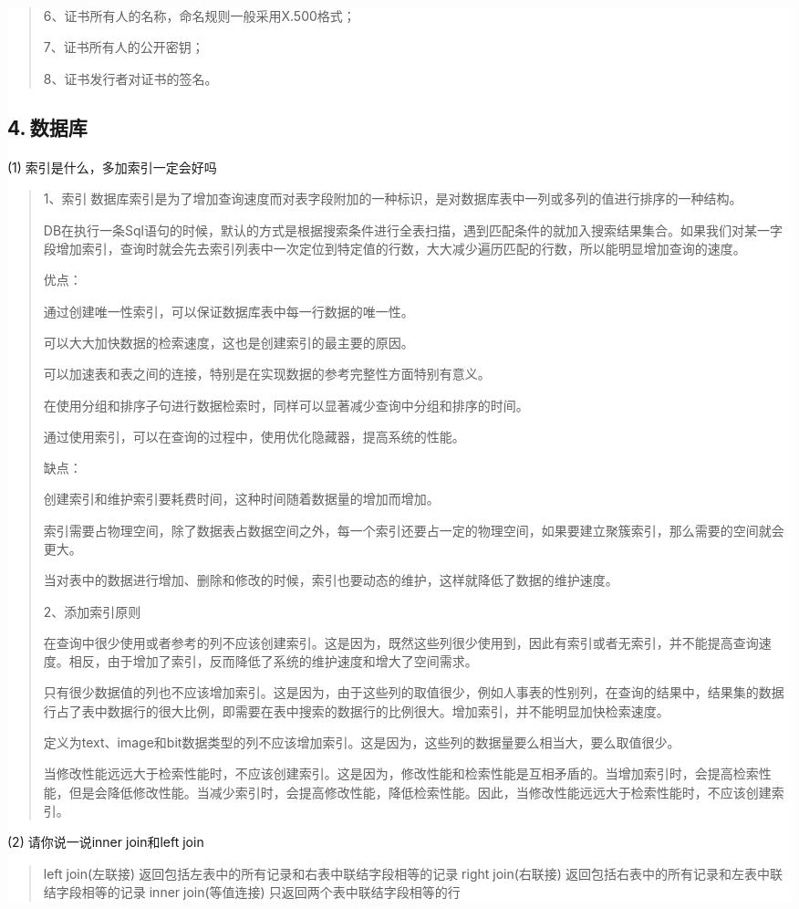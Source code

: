 >
> 6、证书所有人的名称，命名规则一般采用X.500格式；
>
> 7、证书所有人的公开密钥；
>
> 8、证书发行者对证书的签名。

## 4. 数据库
(1) 索引是什么，多加索引一定会好吗

> 1、索引
> 数据库索引是为了增加查询速度而对表字段附加的一种标识，是对数据库表中一列或多列的值进行排序的一种结构。
>
> DB在执行一条Sql语句的时候，默认的方式是根据搜索条件进行全表扫描，遇到匹配条件的就加入搜索结果集合。如果我们对某一字段增加索引，查询时就会先去索引列表中一次定位到特定值的行数，大大减少遍历匹配的行数，所以能明显增加查询的速度。
>
> 优点：
>
> 通过创建唯一性索引，可以保证数据库表中每一行数据的唯一性。
>
> 可以大大加快数据的检索速度，这也是创建索引的最主要的原因。
>
> 可以加速表和表之间的连接，特别是在实现数据的参考完整性方面特别有意义。
>
> 在使用分组和排序子句进行数据检索时，同样可以显著减少查询中分组和排序的时间。
>
> 通过使用索引，可以在查询的过程中，使用优化隐藏器，提高系统的性能。
>
> 缺点：
>
> 创建索引和维护索引要耗费时间，这种时间随着数据量的增加而增加。
>
> 索引需要占物理空间，除了数据表占数据空间之外，每一个索引还要占一定的物理空间，如果要建立聚簇索引，那么需要的空间就会更大。
>
> 当对表中的数据进行增加、删除和修改的时候，索引也要动态的维护，这样就降低了数据的维护速度。
>
> 2、添加索引原则
>
> 在查询中很少使用或者参考的列不应该创建索引。这是因为，既然这些列很少使用到，因此有索引或者无索引，并不能提高查询速度。相反，由于增加了索引，反而降低了系统的维护速度和增大了空间需求。
>
> 只有很少数据值的列也不应该增加索引。这是因为，由于这些列的取值很少，例如人事表的性别列，在查询的结果中，结果集的数据行占了表中数据行的很大比例，即需要在表中搜索的数据行的比例很大。增加索引，并不能明显加快检索速度。
>
> 定义为text、image和bit数据类型的列不应该增加索引。这是因为，这些列的数据量要么相当大，要么取值很少。
>
> 当修改性能远远大于检索性能时，不应该创建索引。这是因为，修改性能和检索性能是互相矛盾的。当增加索引时，会提高检索性能，但是会降低修改性能。当减少索引时，会提高修改性能，降低检索性能。因此，当修改性能远远大于检索性能时，不应该创建索引。

(2) 请你说一说inner join和left join

> left join(左联接) 返回包括左表中的所有记录和右表中联结字段相等的记录 right join(右联接) 返回包括右表中的所有记录和左表中联结字段相等的记录
> inner join(等值连接) 只返回两个表中联结字段相等的行

